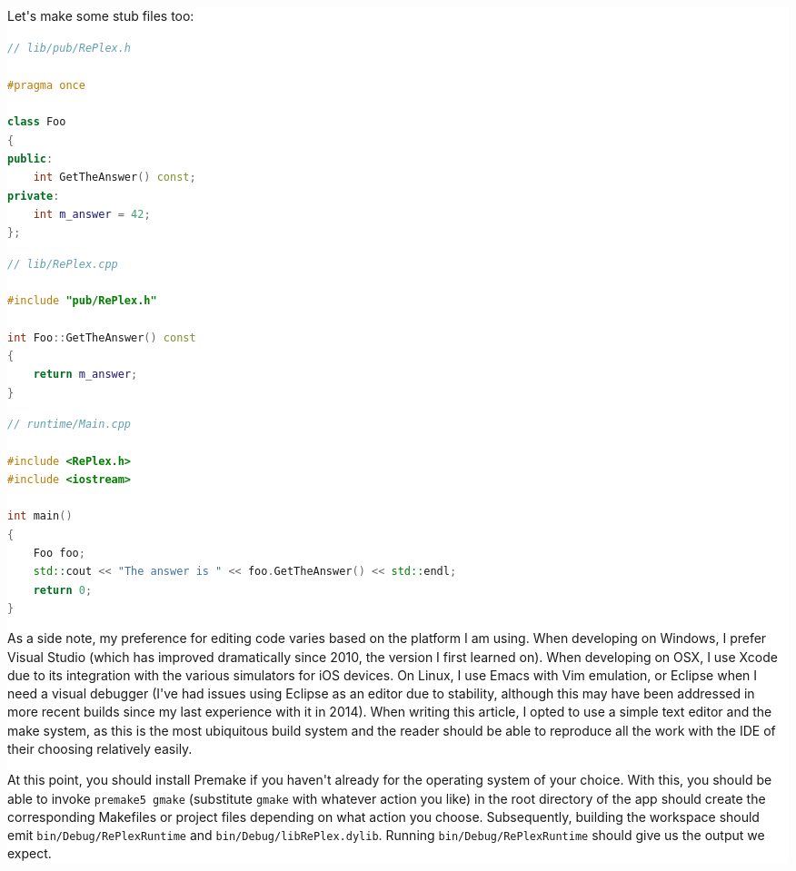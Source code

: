 Let's make some stub files too:

```c++
// lib/pub/RePlex.h

#pragma once

class Foo
{
public:
    int GetTheAnswer() const;
private:
    int m_answer = 42;
};
```

```c++
// lib/RePlex.cpp

#include "pub/RePlex.h"

int Foo::GetTheAnswer() const
{
    return m_answer;
}
```

```c++
// runtime/Main.cpp

#include <RePlex.h>
#include <iostream>

int main()
{
    Foo foo;
    std::cout << "The answer is " << foo.GetTheAnswer() << std::endl;
    return 0;
}
```

As a side note, my preference for editing code varies based on the platform I am
using. When developing on Windows, I prefer Visual Studio (which has improved
dramatically since 2010, the version I first learned on). When developing on
OSX, I use Xcode due to its integration with the various simulators for iOS
devices. On Linux, I use Emacs with Vim emulation, or Eclipse when I need a
visual debugger (I've had issues using Eclipse as an editor due to stability,
although this may have been addressed in more recent builds since my last
experience with it in 2014). When writing this article, I opted to use a simple
text editor and the make system, as this is the most ubiquitous build system and
the reader should be able to reproduce all the work with the IDE of their
choosing relatively easily.

At this point, you should install Premake if you haven't already for the
operating system of your choice. With this, you should be able to invoke
`premake5 gmake` (substitute `gmake` with whatever action you like) in the root
directory of the app should create the corresponding Makefiles or project files
depending on what action you choose. Subsequently, building the workspace should
emit `bin/Debug/RePlexRuntime` and `bin/Debug/libRePlex.dylib`. Running
`bin/Debug/RePlexRuntime` should give us the output we expect.
